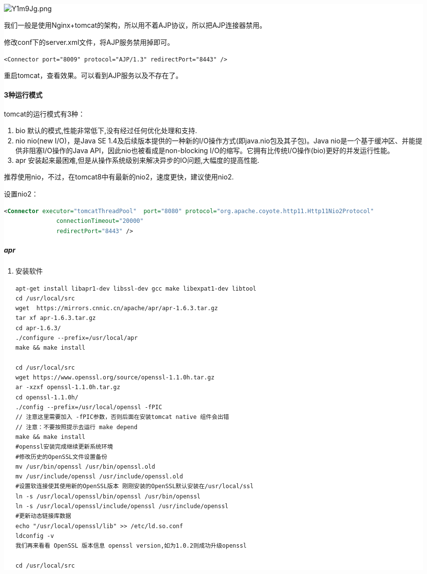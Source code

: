 ![Y1m9Jg.png](https://s1.ax1x.com/2020/05/09/Y1m9Jg.png)

我们一般是使用Nginx+tomcat的架构，所以用不着AJP协议，所以把AJP连接器禁用。

修改conf下的server.xml文件，将AJP服务禁用掉即可。

```
<Connector port="8009" protocol="AJP/1.3" redirectPort="8443" />
```

重启tomcat，查看效果。可以看到AJP服务以及不存在了。

#### 3种运行模式

tomcat的运行模式有3种：

1. bio
    默认的模式,性能非常低下,没有经过任何优化处理和支持.
2. nio
    nio(new I/O)，是Java SE 1.4及后续版本提供的一种新的I/O操作方式(即java.nio包及其子包)。Java nio是一个基于缓冲区、并能提供非阻塞I/O操作的Java API，因此nio也被看成是non-blocking I/O的缩写。它拥有比传统I/O操作(bio)更好的并发运行性能。
3. apr
    安装起来最困难,但是从操作系统级别来解决异步的IO问题,大幅度的提高性能.

推荐使用nio，不过，在tomcat8中有最新的nio2，速度更快，建议使用nio2.

设置nio2：

```xml
<Connector executor="tomcatThreadPool"  port="8080" protocol="org.apache.coyote.http11.Http11Nio2Protocol"
               connectionTimeout="20000"
               redirectPort="8443" />
```

##### apr

1. 安装软件

   ```shell
   apt-get install libapr1-dev libssl-dev gcc make libexpat1-dev libtool
   cd /usr/local/src
   wget  https://mirrors.cnnic.cn/apache/apr/apr-1.6.3.tar.gz
   tar xf apr-1.6.3.tar.gz
   cd apr-1.6.3/
   ./configure --prefix=/usr/local/apr
   make && make install
       
   cd /usr/local/src
   wget https://www.openssl.org/source/openssl-1.1.0h.tar.gz
   ar -xzxf openssl-1.1.0h.tar.gz
   cd openssl-1.1.0h/
   ./config --prefix=/usr/local/openssl -fPIC
   // 注意这里需要加入 -fPIC参数，否则后面在安装tomcat native 组件会出错
   // 注意：不要按照提示去运行 make depend
   make && make install
   #openssl安装完成继续更新系统环境
   #修改历史的OpenSSL文件设置备份
   mv /usr/bin/openssl /usr/bin/openssl.old
   mv /usr/include/openssl /usr/include/openssl.old
   #设置软连接使其使用新的OpenSSL版本 刚刚安装的OpenSSL默认安装在/usr/local/ssl
   ln -s /usr/local/openssl/bin/openssl /usr/bin/openssl
   ln -s /usr/local/openssl/include/openssl /usr/include/openssl 
   #更新动态链接库数据
   echo "/usr/local/openssl/lib" >> /etc/ld.so.conf
   ldconfig -v
   我们再来看看 OpenSSL 版本信息 openssl version,如为1.0.2则成功升级openssl
    
   cd /usr/local/src
   ```